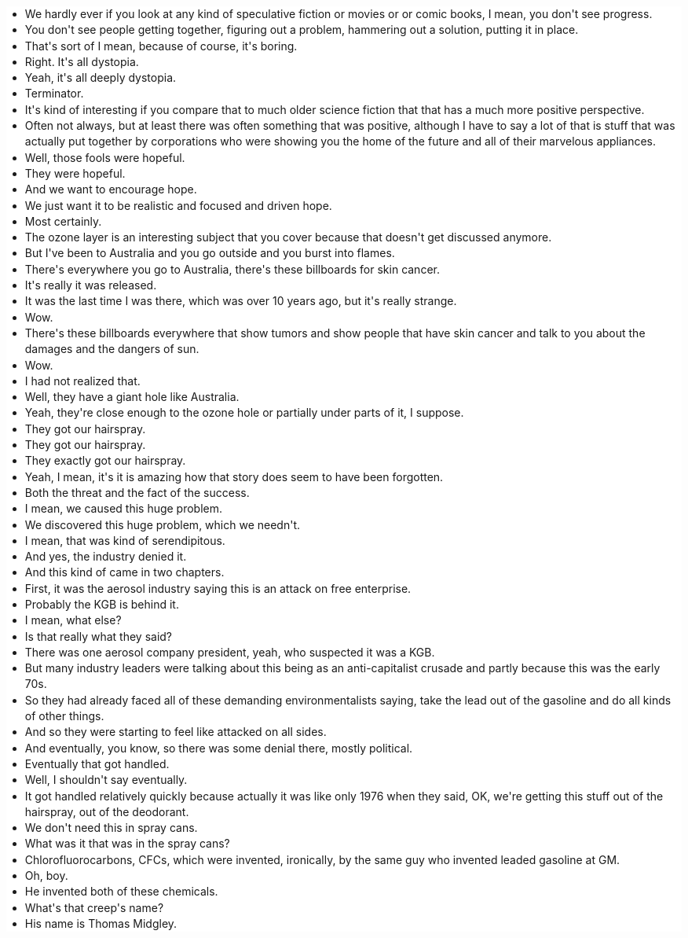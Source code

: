 *  We hardly ever if you look at any kind of speculative fiction or movies or or comic books, I mean, you don't see progress.
*  You don't see people getting together, figuring out a problem, hammering out a solution, putting it in place.
*  That's sort of I mean, because of course, it's boring.
*  Right. It's all dystopia.
*  Yeah, it's all deeply dystopia.
*  Terminator.
*  It's kind of interesting if you compare that to much older science fiction that that has a much more positive perspective.
*  Often not always, but at least there was often something that was positive, although I have to say a lot of that is stuff that was actually put together by corporations who were showing you the home of the future and all of their marvelous appliances.
*  Well, those fools were hopeful.
*  They were hopeful.
*  And we want to encourage hope.
*  We just want it to be realistic and focused and driven hope.
*  Most certainly.
*  The ozone layer is an interesting subject that you cover because that doesn't get discussed anymore.
*  But I've been to Australia and you go outside and you burst into flames.
*  There's everywhere you go to Australia, there's these billboards for skin cancer.
*  It's really it was released.
*  It was the last time I was there, which was over 10 years ago, but it's really strange.
*  Wow.
*  There's these billboards everywhere that show tumors and show people that have skin cancer and talk to you about the damages and the dangers of sun.
*  Wow.
*  I had not realized that.
*  Well, they have a giant hole like Australia.
*  Yeah, they're close enough to the ozone hole or partially under parts of it, I suppose.
*  They got our hairspray.
*  They got our hairspray.
*  They exactly got our hairspray.
*  Yeah, I mean, it's it is amazing how that story does seem to have been forgotten.
*  Both the threat and the fact of the success.
*  I mean, we caused this huge problem.
*  We discovered this huge problem, which we needn't.
*  I mean, that was kind of serendipitous.
*  And yes, the industry denied it.
*  And this kind of came in two chapters.
*  First, it was the aerosol industry saying this is an attack on free enterprise.
*  Probably the KGB is behind it.
*  I mean, what else?
*  Is that really what they said?
*  There was one aerosol company president, yeah, who suspected it was a KGB.
*  But many industry leaders were talking about this being as an anti-capitalist crusade and partly because this was the early 70s.
*  So they had already faced all of these demanding environmentalists saying, take the lead out of the gasoline and do all kinds of other things.
*  And so they were starting to feel like attacked on all sides.
*  And eventually, you know, so there was some denial there, mostly political.
*  Eventually that got handled.
*  Well, I shouldn't say eventually.
*  It got handled relatively quickly because actually it was like only 1976 when they said, OK, we're getting this stuff out of the hairspray, out of the deodorant.
*  We don't need this in spray cans.
*  What was it that was in the spray cans?
*  Chlorofluorocarbons, CFCs, which were invented, ironically, by the same guy who invented leaded gasoline at GM.
*  Oh, boy.
*  He invented both of these chemicals.
*  What's that creep's name?
*  His name is Thomas Midgley.